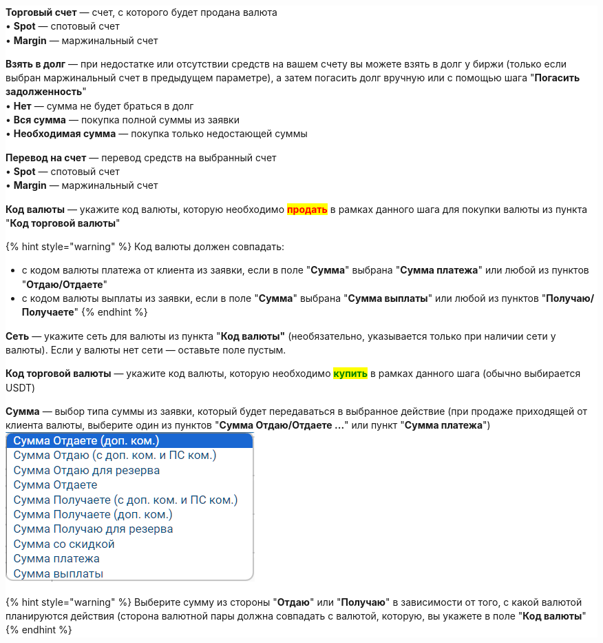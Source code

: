 **Торговый счет** — счет, с которого будет продана валюта\
• **Spot** — спотовый счет\
• **Margin** — маржинальный счет

**Взять в долг** — при недостатке или отсутствии средств на вашем счету вы можете взять в долг у биржи (только если выбран маржинальный счет в предыдущем параметре), а затем погасить долг вручную или с помощью шага "**Погасить задолженность**"\
• **Нет** — сумма не будет браться в долг\
• **Вся сумма** — покупка полной суммы из заявки\
• **Необходимая сумма** — покупка только недостающей суммы

**Перевод на счет** — перевод средств на выбранный счет\
• **Spot** — спотовый счет\
• **Margin** — маржинальный счет

**Код валюты** — укажите код валюты, которую необходимо <mark style="color:red;">**продать**</mark> в рамках данного шага для покупки валюты из пункта "**Код торговой валюты**"

{% hint style="warning" %}
Код валюты должен совпадать:

* с кодом валюты платежа от клиента из заявки, если в поле "**Сумма**" выбрана "**Сумма платежа**" или любой из пунктов "**Отдаю/Отдаете**"
* с кодом валюты выплаты из заявки, если в поле "**Сумма**" выбрана "**Сумма выплаты**" или любой из пунктов "**Получаю/Получаете**"
{% endhint %}

**Сеть** — укажите сеть для валюты из пункта "**Код валюты"** (необязательно, указывается только при наличии сети у валюты). Если у валюты нет сети — оставьте поле пустым.

**Код торговой валюты** — укажите код валюты, которую необходимо <mark style="color:green;">**купить**</mark> в рамках данного шага (обычно выбирается USDT)

**Сумма** — выбор типа суммы из заявки, который будет передаваться в выбранное действие (при продаже приходящей от клиента валюты, выберите один из пунктов "**Сумма Отдаю/Отдаете ...**" или пункт "**Сумма платежа**")\
![](<../../../.gitbook/assets/image (761).png>)

{% hint style="warning" %}
Выберите сумму из стороны "**Отдаю**" или "**Получаю**" в зависимости от того, с какой валютой планируются действия (сторона валютной пары должна совпадать с валютой, которую, вы укажете в поле "**Код валюты**"
{% endhint %}
